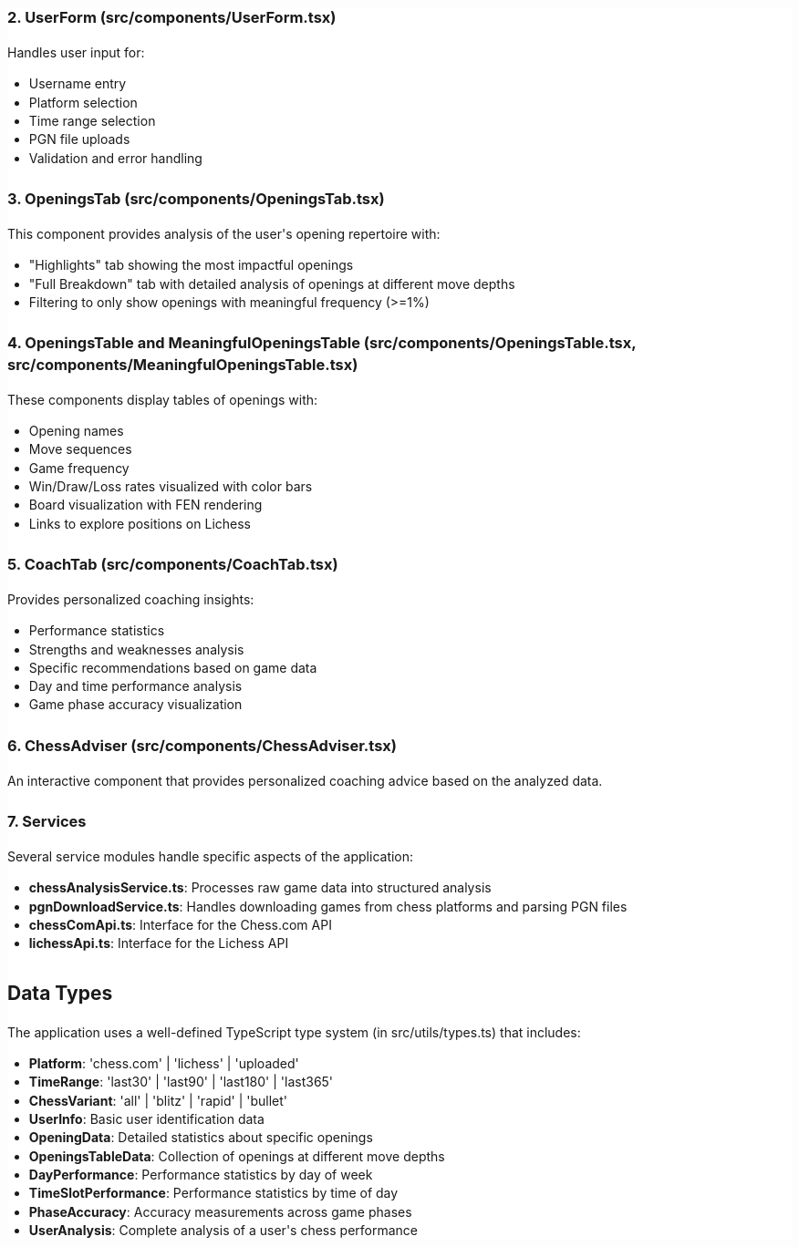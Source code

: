 ### 2. UserForm (src/components/UserForm.tsx)
Handles user input for:
- Username entry
- Platform selection
- Time range selection
- PGN file uploads
- Validation and error handling

### 3. OpeningsTab (src/components/OpeningsTab.tsx)
This component provides analysis of the user's opening repertoire with:
- "Highlights" tab showing the most impactful openings
- "Full Breakdown" tab with detailed analysis of openings at different move depths
- Filtering to only show openings with meaningful frequency (>=1%)

### 4. OpeningsTable and MeaningfulOpeningsTable (src/components/OpeningsTable.tsx, src/components/MeaningfulOpeningsTable.tsx)
These components display tables of openings with:
- Opening names
- Move sequences
- Game frequency
- Win/Draw/Loss rates visualized with color bars
- Board visualization with FEN rendering
- Links to explore positions on Lichess

### 5. CoachTab (src/components/CoachTab.tsx)
Provides personalized coaching insights:
- Performance statistics
- Strengths and weaknesses analysis
- Specific recommendations based on game data
- Day and time performance analysis
- Game phase accuracy visualization

### 6. ChessAdviser (src/components/ChessAdviser.tsx)
An interactive component that provides personalized coaching advice based on the analyzed data.

### 7. Services
Several service modules handle specific aspects of the application:
- **chessAnalysisService.ts**: Processes raw game data into structured analysis
- **pgnDownloadService.ts**: Handles downloading games from chess platforms and parsing PGN files
- **chessComApi.ts**: Interface for the Chess.com API
- **lichessApi.ts**: Interface for the Lichess API

## Data Types

The application uses a well-defined TypeScript type system (in src/utils/types.ts) that includes:

- **Platform**: 'chess.com' | 'lichess' | 'uploaded'
- **TimeRange**: 'last30' | 'last90' | 'last180' | 'last365'
- **ChessVariant**: 'all' | 'blitz' | 'rapid' | 'bullet'
- **UserInfo**: Basic user identification data
- **OpeningData**: Detailed statistics about specific openings
- **OpeningsTableData**: Collection of openings at different move depths
- **DayPerformance**: Performance statistics by day of week
- **TimeSlotPerformance**: Performance statistics by time of day
- **PhaseAccuracy**: Accuracy measurements across game phases
- **UserAnalysis**: Complete analysis of a user's chess performance
